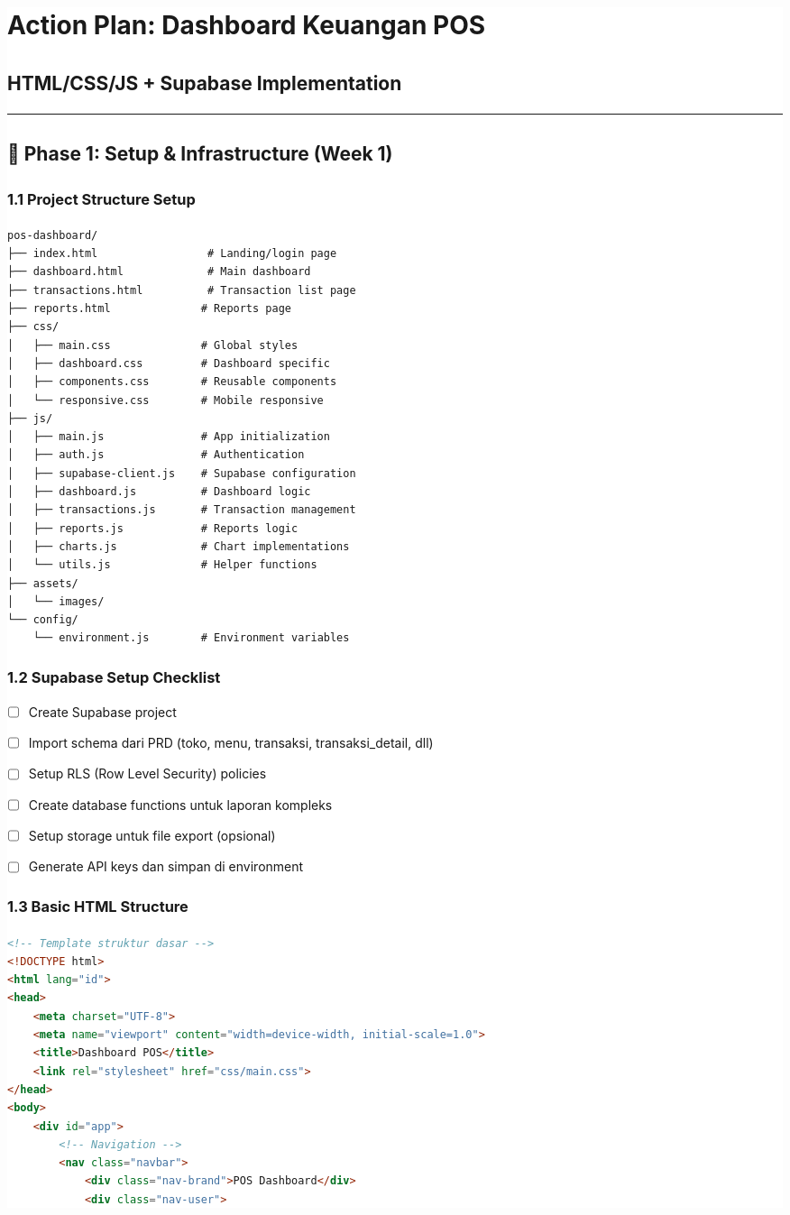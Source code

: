 # Action Plan: Dashboard Keuangan POS
## HTML/CSS/JS + Supabase Implementation

---

## 🎯 Phase 1: Setup & Infrastructure (Week 1)

### 1.1 Project Structure Setup
```
pos-dashboard/
├── index.html                 # Landing/login page
├── dashboard.html             # Main dashboard
├── transactions.html          # Transaction list page
├── reports.html              # Reports page
├── css/
│   ├── main.css              # Global styles
│   ├── dashboard.css         # Dashboard specific
│   ├── components.css        # Reusable components
│   └── responsive.css        # Mobile responsive
├── js/
│   ├── main.js               # App initialization
│   ├── auth.js               # Authentication
│   ├── supabase-client.js    # Supabase configuration
│   ├── dashboard.js          # Dashboard logic
│   ├── transactions.js       # Transaction management
│   ├── reports.js            # Reports logic
│   ├── charts.js             # Chart implementations
│   └── utils.js              # Helper functions
├── assets/
│   └── images/
└── config/
    └── environment.js        # Environment variables
```

### 1.2 Supabase Setup Checklist
- [ ] Create Supabase project
- [ ] Import schema dari PRD (toko, menu, transaksi, transaksi_detail, dll)
- [ ] Setup RLS (Row Level Security) policies
- [ ] Create database functions untuk laporan kompleks
- [ ] Setup storage untuk file export (opsional)
- [ ] Generate API keys dan simpan di environment



### 1.3 Basic HTML Structure
```html
<!-- Template struktur dasar -->
<!DOCTYPE html>
<html lang="id">
<head>
    <meta charset="UTF-8">
    <meta name="viewport" content="width=device-width, initial-scale=1.0">
    <title>Dashboard POS</title>
    <link rel="stylesheet" href="css/main.css">
</head>
<body>
    <div id="app">
        <!-- Navigation -->
        <nav class="navbar">
            <div class="nav-brand">POS Dashboard</div>
            <div class="nav-user">
```